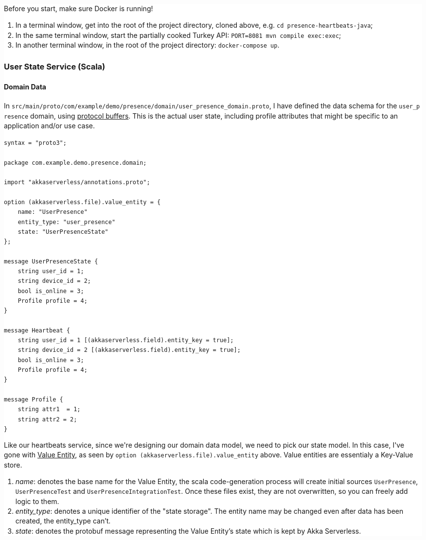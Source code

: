 Before you start, make sure Docker is running!

1. In a terminal window, get into the root of the project directory, cloned above, e.g.  `cd presence-heartbeats-java`;
2. In the same terminal window, start the partially cooked Turkey API: `PORT=8081 mvn compile exec:exec`;
3. In another terminal window, in the root of the project directory: `docker-compose up`.


### User State Service (Scala)

#### Domain Data

In `src/main/proto/com/example/demo/presence/domain/user_presence_domain.proto`, I have defined the data schema for the `user_presence` domain, using [protocol buffers](https://developers.google.com/protocol-buffers). This is the actual user state, including profile attributes that might be specific to an application and/or use case.

    syntax = "proto3";

    package com.example.demo.presence.domain;

    import "akkaserverless/annotations.proto";

    option (akkaserverless.file).value_entity = {
        name: "UserPresence"
        entity_type: "user_presence"
        state: "UserPresenceState"
    };

    message UserPresenceState {
        string user_id = 1;
        string device_id = 2;
        bool is_online = 3;
        Profile profile = 4;
    }

    message Heartbeat {
        string user_id = 1 [(akkaserverless.field).entity_key = true];
        string device_id = 2 [(akkaserverless.field).entity_key = true];
        bool is_online = 3;
        Profile profile = 4;
    }

    message Profile {
        string attr1  = 1;
        string attr2 = 2;
    }

Like our heartbeats service, since we're designing our domain data model, we need to pick our state model. In this case, I've gone with [Value Entity](https://developer.lightbend.com/docs/akka-serverless/java/value-entity.html), as seen by `option (akkaserverless.file).value_entity` above. Value entities are essentialy a Key-Value store.

1. *name*: denotes the base name for the Value Entity, the scala code-generation process will create initial sources `UserPresence`, `UserPresenceTest` and `UserPresenceIntegrationTest`. Once these files exist, they are not overwritten, so you can freely add logic to them.
2. *entity_type*: denotes a unique identifier of the "state storage". The entity name may be changed even after data has been created, the entity_type can’t.
3. *state*: denotes the protobuf message representing the Value Entity’s state which is kept by Akka Serverless.
